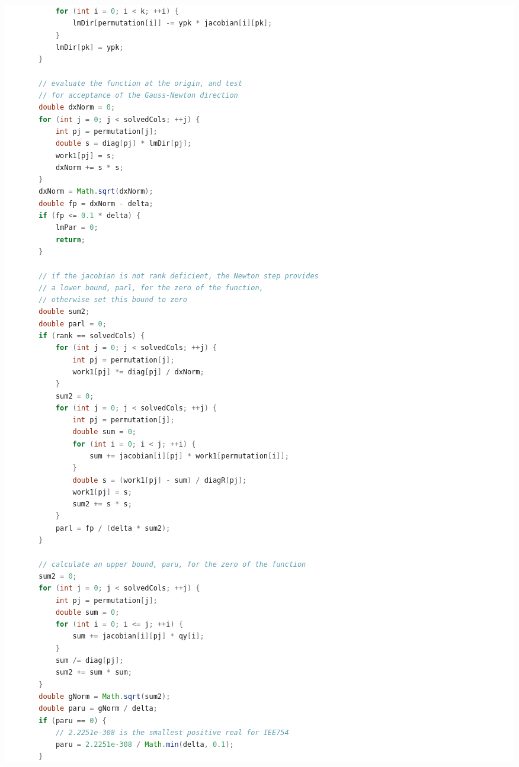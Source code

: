 ```java
            for (int i = 0; i < k; ++i) {
                lmDir[permutation[i]] -= ypk * jacobian[i][pk];
            }
            lmDir[pk] = ypk;
        }

        // evaluate the function at the origin, and test
        // for acceptance of the Gauss-Newton direction
        double dxNorm = 0;
        for (int j = 0; j < solvedCols; ++j) {
            int pj = permutation[j];
            double s = diag[pj] * lmDir[pj];
            work1[pj] = s;
            dxNorm += s * s;
        }
        dxNorm = Math.sqrt(dxNorm);
        double fp = dxNorm - delta;
        if (fp <= 0.1 * delta) {
            lmPar = 0;
            return;
        }

        // if the jacobian is not rank deficient, the Newton step provides
        // a lower bound, parl, for the zero of the function,
        // otherwise set this bound to zero
        double sum2;
        double parl = 0;
        if (rank == solvedCols) {
            for (int j = 0; j < solvedCols; ++j) {
                int pj = permutation[j];
                work1[pj] *= diag[pj] / dxNorm;
            }
            sum2 = 0;
            for (int j = 0; j < solvedCols; ++j) {
                int pj = permutation[j];
                double sum = 0;
                for (int i = 0; i < j; ++i) {
                    sum += jacobian[i][pj] * work1[permutation[i]];
                }
                double s = (work1[pj] - sum) / diagR[pj];
                work1[pj] = s;
                sum2 += s * s;
            }
            parl = fp / (delta * sum2);
        }

        // calculate an upper bound, paru, for the zero of the function
        sum2 = 0;
        for (int j = 0; j < solvedCols; ++j) {
            int pj = permutation[j];
            double sum = 0;
            for (int i = 0; i <= j; ++i) {
                sum += jacobian[i][pj] * qy[i];
            }
            sum /= diag[pj];
            sum2 += sum * sum;
        }
        double gNorm = Math.sqrt(sum2);
        double paru = gNorm / delta;
        if (paru == 0) {
            // 2.2251e-308 is the smallest positive real for IEE754
            paru = 2.2251e-308 / Math.min(delta, 0.1);
        }
```